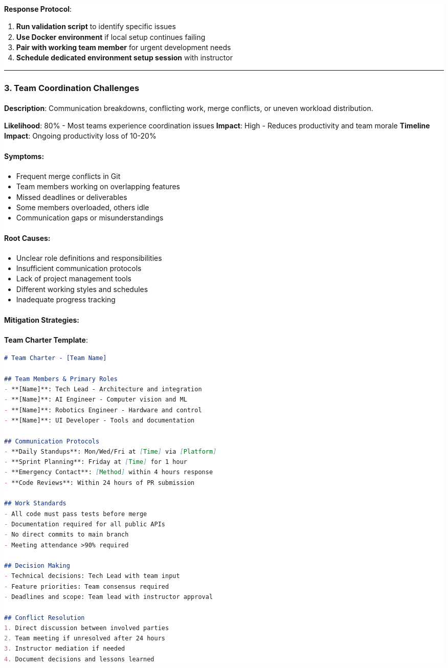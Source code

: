 **Response Protocol**:
1. **Run validation script** to identify specific issues
2. **Use Docker environment** if local setup continues failing
3. **Pair with working team member** for urgent development needs
4. **Schedule dedicated environment setup session** with instructor

---

### 3. Team Coordination Challenges
**Description**: Communication breakdowns, conflicting work, merge conflicts, or uneven workload distribution.

**Likelihood**: 80% - Most teams experience coordination issues
**Impact**: High - Reduces productivity and team morale
**Timeline Impact**: Ongoing productivity loss of 10-20%

#### Symptoms:
- Frequent merge conflicts in Git
- Team members working on overlapping features
- Missed deadlines or deliverables
- Some members overloaded, others idle
- Communication gaps or misunderstandings

#### Root Causes:
- Unclear role definitions and responsibilities
- Insufficient communication protocols
- Lack of project management tools
- Different working styles and schedules
- Inadequate progress tracking

#### Mitigation Strategies:

**Team Charter Template**:
```markdown
# Team Charter - [Team Name]

## Team Members & Primary Roles
- **[Name]**: Tech Lead - Architecture and integration
- **[Name]**: AI Engineer - Computer vision and ML
- **[Name]**: Robotics Engineer - Hardware and control
- **[Name]**: UI Developer - Tools and documentation

## Communication Protocols
- **Daily Standups**: Mon/Wed/Fri at [Time] via [Platform]
- **Sprint Planning**: Friday at [Time] for 1 hour
- **Emergency Contact**: [Method] within 4 hours response
- **Code Reviews**: Within 24 hours of PR submission

## Work Standards
- All code must pass tests before merge
- Documentation required for all public APIs
- No direct commits to main branch
- Meeting attendance >90% required

## Decision Making
- Technical decisions: Tech Lead with team input
- Feature priorities: Team consensus required
- Deadlines and scope: Team lead with instructor approval

## Conflict Resolution
1. Direct discussion between involved parties
2. Team meeting if unresolved after 24 hours
3. Instructor mediation if needed
4. Document decisions and lessons learned
```